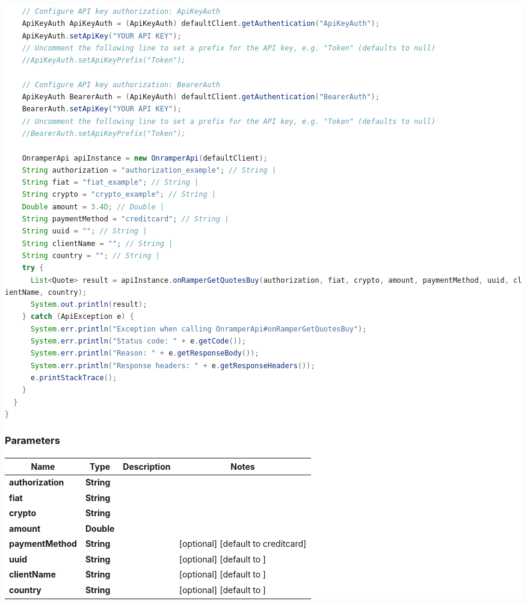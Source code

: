 ```java
    // Configure API key authorization: ApiKeyAuth
    ApiKeyAuth ApiKeyAuth = (ApiKeyAuth) defaultClient.getAuthentication("ApiKeyAuth");
    ApiKeyAuth.setApiKey("YOUR API KEY");
    // Uncomment the following line to set a prefix for the API key, e.g. "Token" (defaults to null)
    //ApiKeyAuth.setApiKeyPrefix("Token");

    // Configure API key authorization: BearerAuth
    ApiKeyAuth BearerAuth = (ApiKeyAuth) defaultClient.getAuthentication("BearerAuth");
    BearerAuth.setApiKey("YOUR API KEY");
    // Uncomment the following line to set a prefix for the API key, e.g. "Token" (defaults to null)
    //BearerAuth.setApiKeyPrefix("Token");

    OnramperApi apiInstance = new OnramperApi(defaultClient);
    String authorization = "authorization_example"; // String | 
    String fiat = "fiat_example"; // String | 
    String crypto = "crypto_example"; // String | 
    Double amount = 3.4D; // Double | 
    String paymentMethod = "creditcard"; // String | 
    String uuid = ""; // String | 
    String clientName = ""; // String | 
    String country = ""; // String | 
    try {
      List<Quote> result = apiInstance.onRamperGetQuotesBuy(authorization, fiat, crypto, amount, paymentMethod, uuid, clientName, country);
      System.out.println(result);
    } catch (ApiException e) {
      System.err.println("Exception when calling OnramperApi#onRamperGetQuotesBuy");
      System.err.println("Status code: " + e.getCode());
      System.err.println("Reason: " + e.getResponseBody());
      System.err.println("Response headers: " + e.getResponseHeaders());
      e.printStackTrace();
    }
  }
}
```

### Parameters

| Name | Type | Description  | Notes |
|------------- | ------------- | ------------- | -------------|
| **authorization** | **String**|  | |
| **fiat** | **String**|  | |
| **crypto** | **String**|  | |
| **amount** | **Double**|  | |
| **paymentMethod** | **String**|  | [optional] [default to creditcard] |
| **uuid** | **String**|  | [optional] [default to ] |
| **clientName** | **String**|  | [optional] [default to ] |
| **country** | **String**|  | [optional] [default to ] |
